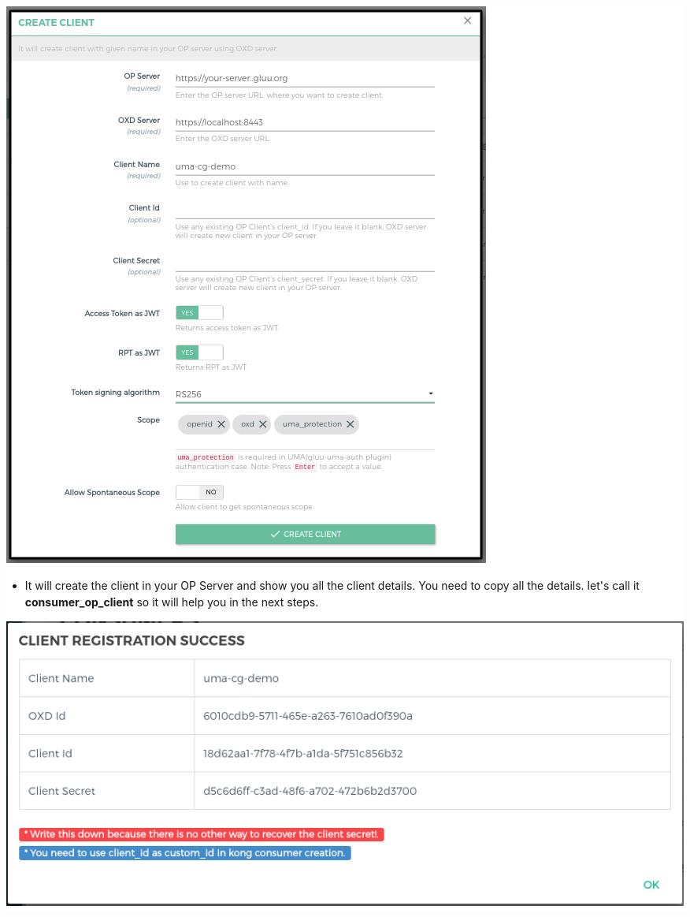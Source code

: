 ![uma-cg-tutorial-3.png](../img/uma-cg-tutorial-3.png)

- It will create the client in your OP Server and show you all the client details. You need to copy all the details. let's call it **consumer_op_client** so it will help you in the next steps.

![uma-cg-tutorial-4.png](../img/uma-cg-tutorial-4.png)
